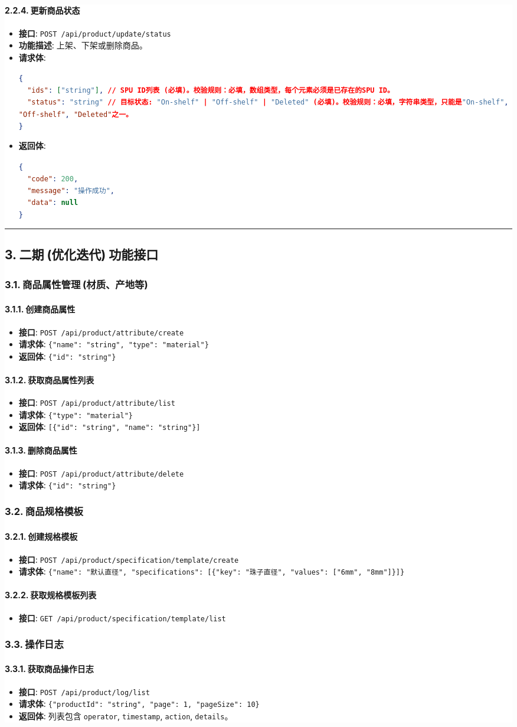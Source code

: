 #### 2.2.4. 更新商品状态
- **接口**: `POST /api/product/update/status`
- **功能描述**: 上架、下架或删除商品。
- **请求体**:
  ```json
  {
    "ids": ["string"], // SPU ID列表 (必填)。校验规则：必填，数组类型，每个元素必须是已存在的SPU ID。
    "status": "string" // 目标状态: "On-shelf" | "Off-shelf" | "Deleted" (必填)。校验规则：必填，字符串类型，只能是"On-shelf", "Off-shelf", "Deleted"之一。
  }
  ```
- **返回体**:
  ```json
  {
    "code": 200,
    "message": "操作成功",
    "data": null
  }
  ```

---

## 3. 二期 (优化迭代) 功能接口

### 3.1. 商品属性管理 (材质、产地等)

#### 3.1.1. 创建商品属性
- **接口**: `POST /api/product/attribute/create`
- **请求体**: `{"name": "string", "type": "material"}`
- **返回体**: `{"id": "string"}`

#### 3.1.2. 获取商品属性列表
- **接口**: `POST /api/product/attribute/list`
- **请求体**: `{"type": "material"}`
- **返回体**: `[{"id": "string", "name": "string"}]`

#### 3.1.3. 删除商品属性
- **接口**: `POST /api/product/attribute/delete`
- **请求体**: `{"id": "string"}`

### 3.2. 商品规格模板

#### 3.2.1. 创建规格模板
- **接口**: `POST /api/product/specification/template/create`
- **请求体**: `{"name": "默认直径", "specifications": [{"key": "珠子直径", "values": ["6mm", "8mm"]}]}`

#### 3.2.2. 获取规格模板列表
- **接口**: `GET /api/product/specification/template/list`

### 3.3. 操作日志

#### 3.3.1. 获取商品操作日志
- **接口**: `POST /api/product/log/list`
- **请求体**: `{"productId": "string", "page": 1, "pageSize": 10}`
- **返回体**: 列表包含 `operator`, `timestamp`, `action`, `details`。